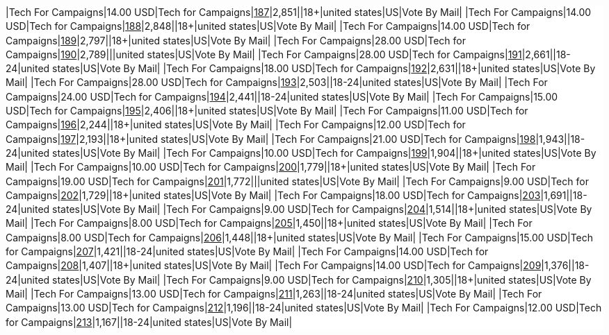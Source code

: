 |Tech For Campaigns|14.00 USD|Tech for Campaigns|[187](https://www.snap.com/political-ads/asset/aee14a22f53023a32448a2c78991d8103f6b72225ba13433eef429faf0edac33?mediaType=jpeg)|2,851||18+|united states|US|Vote By Mail|
|Tech For Campaigns|14.00 USD|Tech for Campaigns|[188](https://www.snap.com/political-ads/asset/9f579e42c65c63a8e43af5017bec0481b2e28770c512376069119d2754fccc8a?mediaType=png)|2,848||18+|united states|US|Vote By Mail|
|Tech For Campaigns|14.00 USD|Tech for Campaigns|[189](https://www.snap.com/political-ads/asset/ffe5f2cfcc22ac4b36a93cad5fd2dd841b2e3acbef41c211bd7227fbae0aa3db?mediaType=mp4)|2,797||18+|united states|US|Vote By Mail|
|Tech For Campaigns|28.00 USD|Tech for Campaigns|[190](https://www.snap.com/political-ads/asset/e9b721471b93169bc764c6f28baa2c32744c59beac5f812cb7200f09e1db6fcb?mediaType=mp4)|2,789|||united states|US|Vote By Mail|
|Tech For Campaigns|28.00 USD|Tech for Campaigns|[191](https://www.snap.com/political-ads/asset/afe95a08e80a7b62fa6e29181e545beb7f6f1abdfa3b329d3a654f1d57a8f8fe?mediaType=mp4)|2,661||18-24|united states|US|Vote By Mail|
|Tech For Campaigns|18.00 USD|Tech for Campaigns|[192](https://www.snap.com/political-ads/asset/ffe5f2cfcc22ac4b36a93cad5fd2dd841b2e3acbef41c211bd7227fbae0aa3db?mediaType=mp4)|2,631||18+|united states|US|Vote By Mail|
|Tech For Campaigns|28.00 USD|Tech for Campaigns|[193](https://www.snap.com/political-ads/asset/aee14a22f53023a32448a2c78991d8103f6b72225ba13433eef429faf0edac33?mediaType=jpeg)|2,503||18-24|united states|US|Vote By Mail|
|Tech For Campaigns|24.00 USD|Tech for Campaigns|[194](https://www.snap.com/political-ads/asset/02e4937ac48c5d028336eb0ac5f3615cd49230f1fb4fde36245d17f8c59e0936?mediaType=png)|2,441||18-24|united states|US|Vote By Mail|
|Tech For Campaigns|15.00 USD|Tech for Campaigns|[195](https://www.snap.com/political-ads/asset/424637952bfef0130401d0d4c711231b44a49256b7e51b36bdb49fddb0a04c64?mediaType=mp4)|2,406||18+|united states|US|Vote By Mail|
|Tech For Campaigns|11.00 USD|Tech for Campaigns|[196](https://www.snap.com/political-ads/asset/71a268e0b1f51f202f458486496abd96d41fb0449a06c02e187d4679109806b6?mediaType=png)|2,244||18+|united states|US|Vote By Mail|
|Tech For Campaigns|12.00 USD|Tech for Campaigns|[197](https://www.snap.com/political-ads/asset/afe95a08e80a7b62fa6e29181e545beb7f6f1abdfa3b329d3a654f1d57a8f8fe?mediaType=mp4)|2,193||18+|united states|US|Vote By Mail|
|Tech For Campaigns|21.00 USD|Tech for Campaigns|[198](https://www.snap.com/political-ads/asset/f402a48ad10f565280e62e35d3ce56e6fe94da18598b1dfb1299614af22211ae?mediaType=png)|1,943||18-24|united states|US|Vote By Mail|
|Tech For Campaigns|10.00 USD|Tech for Campaigns|[199](https://www.snap.com/political-ads/asset/71a268e0b1f51f202f458486496abd96d41fb0449a06c02e187d4679109806b6?mediaType=png)|1,904||18+|united states|US|Vote By Mail|
|Tech For Campaigns|10.00 USD|Tech for Campaigns|[200](https://www.snap.com/political-ads/asset/f402a48ad10f565280e62e35d3ce56e6fe94da18598b1dfb1299614af22211ae?mediaType=png)|1,779||18+|united states|US|Vote By Mail|
|Tech For Campaigns|19.00 USD|Tech for Campaigns|[201](https://www.snap.com/political-ads/asset/afe95a08e80a7b62fa6e29181e545beb7f6f1abdfa3b329d3a654f1d57a8f8fe?mediaType=mp4)|1,772|||united states|US|Vote By Mail|
|Tech For Campaigns|9.00 USD|Tech for Campaigns|[202](https://www.snap.com/political-ads/asset/afe95a08e80a7b62fa6e29181e545beb7f6f1abdfa3b329d3a654f1d57a8f8fe?mediaType=mp4)|1,729||18+|united states|US|Vote By Mail|
|Tech For Campaigns|18.00 USD|Tech for Campaigns|[203](https://www.snap.com/political-ads/asset/083cca1b671cf992e8ef62a7a439d0ec28a3e9f783c4296eb50cacb1b57fdf91?mediaType=mp4)|1,691||18-24|united states|US|Vote By Mail|
|Tech For Campaigns|9.00 USD|Tech for Campaigns|[204](https://www.snap.com/political-ads/asset/416a95da92740d7ce385d24fac24f1badf6aeba92f3d03e1ab3c9d446cd50f80?mediaType=mp4)|1,514||18+|united states|US|Vote By Mail|
|Tech For Campaigns|8.00 USD|Tech for Campaigns|[205](https://www.snap.com/political-ads/asset/0b63139e1e634e8f05cfd151641d95dbbc0357c97f62f55b07419e177e9ceee2?mediaType=png)|1,450||18+|united states|US|Vote By Mail|
|Tech For Campaigns|8.00 USD|Tech for Campaigns|[206](https://www.snap.com/political-ads/asset/c566b424ed6533ec19ffecc7ad8ac7fc1863f6de7402b00f0170ac4100d2702a?mediaType=png)|1,448||18+|united states|US|Vote By Mail|
|Tech For Campaigns|15.00 USD|Tech for Campaigns|[207](https://www.snap.com/political-ads/asset/083cca1b671cf992e8ef62a7a439d0ec28a3e9f783c4296eb50cacb1b57fdf91?mediaType=mp4)|1,421||18-24|united states|US|Vote By Mail|
|Tech For Campaigns|14.00 USD|Tech for Campaigns|[208](https://www.snap.com/political-ads/asset/afe95a08e80a7b62fa6e29181e545beb7f6f1abdfa3b329d3a654f1d57a8f8fe?mediaType=mp4)|1,407||18+|united states|US|Vote By Mail|
|Tech For Campaigns|14.00 USD|Tech for Campaigns|[209](https://www.snap.com/political-ads/asset/c566b424ed6533ec19ffecc7ad8ac7fc1863f6de7402b00f0170ac4100d2702a?mediaType=png)|1,376||18-24|united states|US|Vote By Mail|
|Tech For Campaigns|9.00 USD|Tech for Campaigns|[210](https://www.snap.com/political-ads/asset/c566b424ed6533ec19ffecc7ad8ac7fc1863f6de7402b00f0170ac4100d2702a?mediaType=png)|1,305||18+|united states|US|Vote By Mail|
|Tech For Campaigns|13.00 USD|Tech for Campaigns|[211](https://www.snap.com/political-ads/asset/424637952bfef0130401d0d4c711231b44a49256b7e51b36bdb49fddb0a04c64?mediaType=mp4)|1,263||18-24|united states|US|Vote By Mail|
|Tech For Campaigns|13.00 USD|Tech for Campaigns|[212](https://www.snap.com/political-ads/asset/6ebce2c131716de8e666d14682ef7ae29d739667f9ea19250f2dcf219dd71ffb?mediaType=mp4)|1,196||18-24|united states|US|Vote By Mail|
|Tech For Campaigns|12.00 USD|Tech for Campaigns|[213](https://www.snap.com/political-ads/asset/ffe5f2cfcc22ac4b36a93cad5fd2dd841b2e3acbef41c211bd7227fbae0aa3db?mediaType=mp4)|1,167||18-24|united states|US|Vote By Mail|